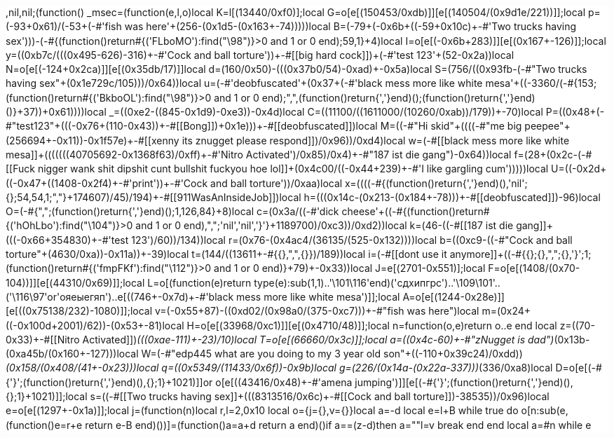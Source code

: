 ,nil,nil;(function() _msec=(function(e,l,o)local K=l[(13440/0xf0)];local G=o[e[(150453/0xdb)]][e[(140504/(0x9d1e/221))]];local p=(-93+0x61)/(-53+(-#'fish was here'+(256-(0x1d5-(0x163+-74)))))local B=(-79+(-0x6b+((-59+0x10c)+-#'Two trucks having sex')))-(-#{(function()return#{('FLboMO'):find("\98")}>0 and 1 or 0 end);59,1}+4)local I=o[e[(-0x6b+283)]][e[(0x167+-126)]];local y=((0xb7c/(((0x495-626)-316)+-#'Cock and ball torture'))+-#[[big hard cock]])+(-#'test 123'+(52-0x2a))local N=o[e[(-124+0x2ca)]][e[(0x35db/17)]]local d=(160/0x50)-(((0x37b0/54)-0xad)+-0x5a)local S=(756/((0x93fb-(-#"Two trucks having sex"+(0x1e729c/105)))/0x64))local u=(-#'deobfuscated'+(0x37+(-#'black mess more like white mesa'+((-3360/(-#{153;(function()return#{('BkboOL'):find("\98")}>0 and 1 or 0 end);",",(function()return{','}end)();(function()return{','}end)()}+37))+0x61))))local _=((0xe2-((845-0x1d9)-0xe3))-0x4d)local C=((11100/((1611000/(10260/0xab))/179))+-70)local P=((0x48+(-#"test123"+(((-0x76+(110-0x43))+-#[[Bong]])+0x1e)))+-#[[deobfuscated]])local M=((-#"Hi skid"+((((-#"me big peepee"+(256694+-0x11))-0x1f57e)+-#[[xenny its znugget please respond]])/0x96))/0xd4)local w=(-#[[black mess more like white mesa]]+(((((((40705692-0x1368f63)/0xff)+-#'Nitro Activated')/0x85)/0x4)+-#"187 ist die gang")-0x64))local f=(28+(0x2c-(-#[[Fuck nigger wank shit dipshit cunt bullshit fuckyou hoe lol]]+(0x4c00/((-0x44+239)+-#'I like gargling cum')))))local U=((-0x2d+((-0x47+((1408-0x2f4)+-#'print'))+-#'Cock and ball torture'))/0xaa)local x=((((-#{(function()return{','}end)(),'nil';{};54,54,1;","}+174607)/45)/194)+-#[[911WasAnInsideJob]])local h=(((0x14c-(0x213-(0x184+-78)))+-#[[deobfuscated]])-96)local O=(-#{",";(function()return{','}end)();1,126,84}+8)local c=(0x3a/((-#'dick cheese'+((-#{(function()return#{('hOhLbo'):find("\104")}>0 and 1 or 0 end),",";'nil','nil','}'}+1189700)/0xc3))/0xd2))local k=(46-((-#[[187 ist die gang]]+(((-0x66+354830)+-#'test 123')/60))/134))local r=(0x76-(0x4ac4/(36135/(525-0x132))))local b=((0xc9-((-#"Cock and ball torture"+(4630/0xa))-0x11a))+-39)local t=(144/((13611+-#{{},",",{}})/189))local i=(-#[[dont use it anymore]]+((-#{{};{},",";{},'}';1;(function()return#{('fmpFKf'):find("\112")}>0 and 1 or 0 end)}+79)+-0x33))local J=e[(2701-0x551)];local F=o[e[(1408/(0x70-104))]][e[(44310/0x69)]];local L=o[(function(e)return type(e):sub(1,1)..'\101\116'end)('сдхипгрс')..'\109\101'..('\116\97'or'ояеыегяп')..e[((746+-0x7d)+-#'black mess more like white mesa')]];local A=o[e[(1244-0x28e)]][e[((0x75138/232)-1080)]];local v=(-0x55+87)-((0xd02/(0x98a0/(375-0xc7)))+-#"fish was here")local m=(0x24+((-0x100d+2001)/62))-(0x53+-81)local H=o[e[(33968/0xc1)]][e[(0x4710/48)]];local n=function(o,e)return o..e end local z=((70-0x33)+-#[[Nitro Activated]])*(((0xae-111)+-23)/10)local T=o[e[(66660/0x3c)]];local a=((0x4c-60)+-#"zNugget is dad")*(0x13b-(0xa45b/(0x160+-127)))local W=(-#"edp445 what are you doing to my 3 year old son"+((-110+0x39c24)/0xdd))*(0x158/(0x408/(41+-0x23)))local q=((0x5349/(11433/0x6f))-0x9b)local g=(226/(0x14a-(0x22a-337)))*(336/0xa8)local D=o[e[(-#{'}';(function()return{','}end)(),{};1}+1021)]]or o[e[((43416/0x48)+-#'amena jumping')]][e[(-#{'}';(function()return{','}end)(),{};1}+1021)]];local s=((-#[[Two trucks having sex]]+(((8313516/0x6c)+-#[[Cock and ball torture]])-38535))/0x96)local e=o[e[(1297+-0x1a)]];local j=(function(n)local r,l=2,0x10 local o={j={},v={}}local a=-d local e=l+B while true do o[n:sub(e,(function()e=r+e return e-B end)())]=(function()a=a+d return a end)()if a==(z-d)then a=""l=v break end end local a=#n while
e